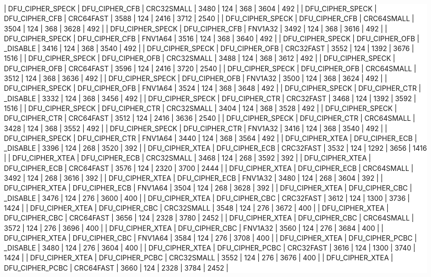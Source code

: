 |     DFU_CIPHER_SPECK |    DFU_CIPHER_CFB | CRC32SMALL | 3480 |  124 |  368 | 3604 |  492 |
|     DFU_CIPHER_SPECK |    DFU_CIPHER_CFB |  CRC64FAST | 3588 |  124 | 2416 | 3712 | 2540 |
|     DFU_CIPHER_SPECK |    DFU_CIPHER_CFB | CRC64SMALL | 3504 |  124 |  368 | 3628 |  492 |
|     DFU_CIPHER_SPECK |    DFU_CIPHER_CFB |    FNV1A32 | 3492 |  124 |  368 | 3616 |  492 |
|     DFU_CIPHER_SPECK |    DFU_CIPHER_CFB |    FNV1A64 | 3516 |  124 |  368 | 3640 |  492 |
|     DFU_CIPHER_SPECK |    DFU_CIPHER_OFB |   _DISABLE | 3416 |  124 |  368 | 3540 |  492 |
|     DFU_CIPHER_SPECK |    DFU_CIPHER_OFB |  CRC32FAST | 3552 |  124 | 1392 | 3676 | 1516 |
|     DFU_CIPHER_SPECK |    DFU_CIPHER_OFB | CRC32SMALL | 3488 |  124 |  368 | 3612 |  492 |
|     DFU_CIPHER_SPECK |    DFU_CIPHER_OFB |  CRC64FAST | 3596 |  124 | 2416 | 3720 | 2540 |
|     DFU_CIPHER_SPECK |    DFU_CIPHER_OFB | CRC64SMALL | 3512 |  124 |  368 | 3636 |  492 |
|     DFU_CIPHER_SPECK |    DFU_CIPHER_OFB |    FNV1A32 | 3500 |  124 |  368 | 3624 |  492 |
|     DFU_CIPHER_SPECK |    DFU_CIPHER_OFB |    FNV1A64 | 3524 |  124 |  368 | 3648 |  492 |
|     DFU_CIPHER_SPECK |    DFU_CIPHER_CTR |   _DISABLE | 3332 |  124 |  368 | 3456 |  492 |
|     DFU_CIPHER_SPECK |    DFU_CIPHER_CTR |  CRC32FAST | 3468 |  124 | 1392 | 3592 | 1516 |
|     DFU_CIPHER_SPECK |    DFU_CIPHER_CTR | CRC32SMALL | 3404 |  124 |  368 | 3528 |  492 |
|     DFU_CIPHER_SPECK |    DFU_CIPHER_CTR |  CRC64FAST | 3512 |  124 | 2416 | 3636 | 2540 |
|     DFU_CIPHER_SPECK |    DFU_CIPHER_CTR | CRC64SMALL | 3428 |  124 |  368 | 3552 |  492 |
|     DFU_CIPHER_SPECK |    DFU_CIPHER_CTR |    FNV1A32 | 3416 |  124 |  368 | 3540 |  492 |
|     DFU_CIPHER_SPECK |    DFU_CIPHER_CTR |    FNV1A64 | 3440 |  124 |  368 | 3564 |  492 |
|      DFU_CIPHER_XTEA |    DFU_CIPHER_ECB |   _DISABLE | 3396 |  124 |  268 | 3520 |  392 |
|      DFU_CIPHER_XTEA |    DFU_CIPHER_ECB |  CRC32FAST | 3532 |  124 | 1292 | 3656 | 1416 |
|      DFU_CIPHER_XTEA |    DFU_CIPHER_ECB | CRC32SMALL | 3468 |  124 |  268 | 3592 |  392 |
|      DFU_CIPHER_XTEA |    DFU_CIPHER_ECB |  CRC64FAST | 3576 |  124 | 2320 | 3700 | 2444 |
|      DFU_CIPHER_XTEA |    DFU_CIPHER_ECB | CRC64SMALL | 3492 |  124 |  268 | 3616 |  392 |
|      DFU_CIPHER_XTEA |    DFU_CIPHER_ECB |    FNV1A32 | 3480 |  124 |  268 | 3604 |  392 |
|      DFU_CIPHER_XTEA |    DFU_CIPHER_ECB |    FNV1A64 | 3504 |  124 |  268 | 3628 |  392 |
|      DFU_CIPHER_XTEA |    DFU_CIPHER_CBC |   _DISABLE | 3476 |  124 |  276 | 3600 |  400 |
|      DFU_CIPHER_XTEA |    DFU_CIPHER_CBC |  CRC32FAST | 3612 |  124 | 1300 | 3736 | 1424 |
|      DFU_CIPHER_XTEA |    DFU_CIPHER_CBC | CRC32SMALL | 3548 |  124 |  276 | 3672 |  400 |
|      DFU_CIPHER_XTEA |    DFU_CIPHER_CBC |  CRC64FAST | 3656 |  124 | 2328 | 3780 | 2452 |
|      DFU_CIPHER_XTEA |    DFU_CIPHER_CBC | CRC64SMALL | 3572 |  124 |  276 | 3696 |  400 |
|      DFU_CIPHER_XTEA |    DFU_CIPHER_CBC |    FNV1A32 | 3560 |  124 |  276 | 3684 |  400 |
|      DFU_CIPHER_XTEA |    DFU_CIPHER_CBC |    FNV1A64 | 3584 |  124 |  276 | 3708 |  400 |
|      DFU_CIPHER_XTEA |   DFU_CIPHER_PCBC |   _DISABLE | 3480 |  124 |  276 | 3604 |  400 |
|      DFU_CIPHER_XTEA |   DFU_CIPHER_PCBC |  CRC32FAST | 3616 |  124 | 1300 | 3740 | 1424 |
|      DFU_CIPHER_XTEA |   DFU_CIPHER_PCBC | CRC32SMALL | 3552 |  124 |  276 | 3676 |  400 |
|      DFU_CIPHER_XTEA |   DFU_CIPHER_PCBC |  CRC64FAST | 3660 |  124 | 2328 | 3784 | 2452 |
